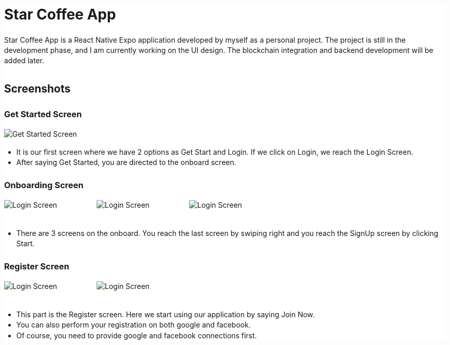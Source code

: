 # Star Coffee App

Star Coffee App is a React Native Expo application developed by myself as a personal project. 
The project is still in the development phase, and I am currently working on the UI design. 
The blockchain integration and backend development will be added later.

## Screenshots

### Get Started Screen
<img src="https://user-images.githubusercontent.com/45069041/229406884-91f30763-8a74-43c1-80f4-b3e3fe9e82b7.jpeg" alt="Get Started Screen" width="170"/>

- It is our first screen where we have 2 options as Get Start and Login. If we click on Login, we reach the Login Screen. 
- After saying Get Started, you are directed to the onboard screen.


### Onboarding Screen

<div>

  <img src="https://user-images.githubusercontent.com/45069041/229413710-c2c88332-2532-4e1e-85fd-160f8860df6a.jpeg" alt="Login Screen" width="180" align="left">
  
  <img src="https://user-images.githubusercontent.com/45069041/229413727-bd8f25d9-ae18-4148-ac6d-a7a0586a7221.jpeg" alt="Login Screen"  align="left" width="180">
  
  <img src="https://user-images.githubusercontent.com/45069041/229413743-431b331f-48cd-4410-a3ad-8655609f4062.jpeg" alt="Login Screen"  align="left" width="180">

  <br clear="all">

</div>

<br/>


- There are 3 screens on the onboard. You reach the last screen by swiping right and you reach the SignUp screen by clicking Start.


### Register Screen

<div>

  <img src="https://user-images.githubusercontent.com/45069041/229416657-ed1d5199-1e40-4841-b9a7-41730438222c.jpeg" alt="Login Screen" width="180" align="left">
  
  <img src="https://user-images.githubusercontent.com/45069041/229416607-bced4075-c7ab-4cac-952d-fb7a538ac313.jpeg" alt="Login Screen"  align="left" width="180">

  <br clear="all">

</div>

<br/>

- This part is the Register screen. Here we start using our application by saying Join Now. 
- You can also perform your registration on both google and facebook. 
- Of course, you need to provide google and facebook connections first.
